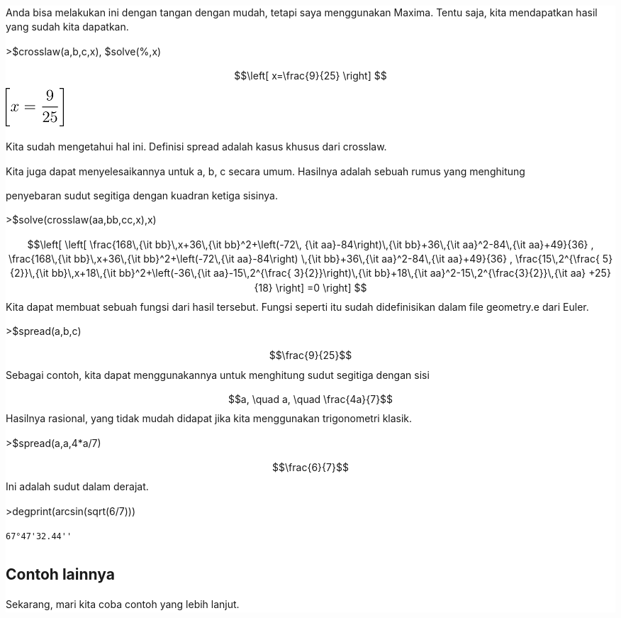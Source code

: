 
Anda bisa melakukan ini dengan tangan dengan mudah, tetapi saya
menggunakan Maxima. Tentu saja, kita mendapatkan hasil yang sudah kita
dapatkan.


\>$crosslaw(a,b,c,x), $solve(%,x)


$$\left[ x=\frac{9}{25} \right] $$![images/Eka%20Nurhayati_22305141016_EMT4Geometry-092.png](images/Eka%20Nurhayati_22305141016_EMT4Geometry-092.png)

Kita sudah mengetahui hal ini. Definisi spread adalah kasus khusus
dari crosslaw.


Kita juga dapat menyelesaikannya untuk a, b, c secara umum. Hasilnya
adalah sebuah rumus yang menghitung


penyebaran sudut segitiga dengan kuadran ketiga sisinya.


\>$solve(crosslaw(aa,bb,cc,x),x)


$$\left[ \left[ \frac{168\,{\it bb}\,x+36\,{\it bb}^2+\left(-72\,  {\it aa}-84\right)\,{\it bb}+36\,{\it aa}^2-84\,{\it aa}+49}{36} ,   \frac{168\,{\it bb}\,x+36\,{\it bb}^2+\left(-72\,{\it aa}-84\right)  \,{\it bb}+36\,{\it aa}^2-84\,{\it aa}+49}{36} , \frac{15\,2^{\frac{  5}{2}}\,{\it bb}\,x+18\,{\it bb}^2+\left(-36\,{\it aa}-15\,2^{\frac{  3}{2}}\right)\,{\it bb}+18\,{\it aa}^2-15\,2^{\frac{3}{2}}\,{\it aa}  +25}{18} \right] =0 \right] $$Kita dapat membuat sebuah fungsi dari hasil tersebut. Fungsi seperti
itu sudah didefinisikan dalam file geometry.e dari Euler.


\>$spread(a,b,c)


$$\frac{9}{25}$$Sebagai contoh, kita dapat menggunakannya untuk menghitung sudut
segitiga dengan sisi


$$a, \quad a, \quad \frac{4a}{7}$$Hasilnya rasional, yang tidak mudah didapat jika kita menggunakan
trigonometri klasik.


\>$spread(a,a,4\*a/7)


$$\frac{6}{7}$$Ini adalah sudut dalam derajat.


\>degprint(arcsin(sqrt(6/7)))


    67°47'32.44''

## Contoh lainnya

Sekarang, mari kita coba contoh yang lebih lanjut.
